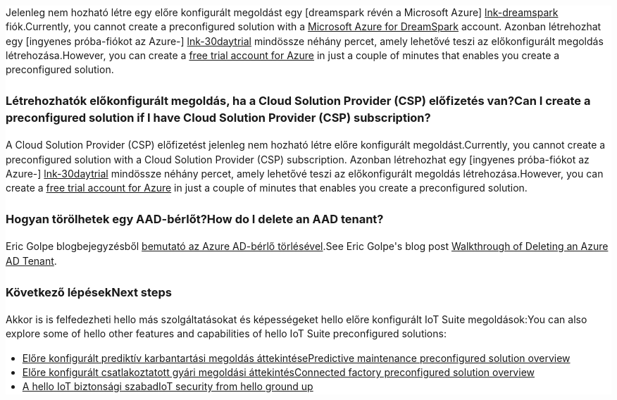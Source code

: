 <span data-ttu-id="88e47-154">Jelenleg nem hozható létre egy előre konfigurált megoldást egy [dreamspark révén a Microsoft Azure] [ lnk-dreamspark] fiók.</span><span class="sxs-lookup"><span data-stu-id="88e47-154">Currently, you cannot create a preconfigured solution with a [Microsoft Azure for DreamSpark][lnk-dreamspark] account.</span></span> <span data-ttu-id="88e47-155">Azonban létrehozhat egy [ingyenes próba-fiókot az Azure-] [ lnk-30daytrial] mindössze néhány percet, amely lehetővé teszi az előkonfigurált megoldás létrehozása.</span><span class="sxs-lookup"><span data-stu-id="88e47-155">However, you can create a [free trial account for Azure][lnk-30daytrial] in just a couple of minutes that enables you create a preconfigured solution.</span></span>

### <a name="can-i-create-a-preconfigured-solution-if-i-have-cloud-solution-provider-csp-subscription"></a><span data-ttu-id="88e47-156">Létrehozhatók előkonfigurált megoldás, ha a Cloud Solution Provider (CSP) előfizetés van?</span><span class="sxs-lookup"><span data-stu-id="88e47-156">Can I create a preconfigured solution if I have Cloud Solution Provider (CSP) subscription?</span></span>

<span data-ttu-id="88e47-157">A Cloud Solution Provider (CSP) előfizetést jelenleg nem hozható létre előre konfigurált megoldást.</span><span class="sxs-lookup"><span data-stu-id="88e47-157">Currently, you cannot create a preconfigured solution with a Cloud Solution Provider (CSP) subscription.</span></span> <span data-ttu-id="88e47-158">Azonban létrehozhat egy [ingyenes próba-fiókot az Azure-] [ lnk-30daytrial] mindössze néhány percet, amely lehetővé teszi az előkonfigurált megoldás létrehozása.</span><span class="sxs-lookup"><span data-stu-id="88e47-158">However, you can create a [free trial account for Azure][lnk-30daytrial] in just a couple of minutes that enables you create a preconfigured solution.</span></span>

### <a name="how-do-i-delete-an-aad-tenant"></a><span data-ttu-id="88e47-159">Hogyan törölhetek egy AAD-bérlőt?</span><span class="sxs-lookup"><span data-stu-id="88e47-159">How do I delete an AAD tenant?</span></span>

<span data-ttu-id="88e47-160">Eric Golpe blogbejegyzésből [bemutató az Azure AD-bérlő törlésével][lnk-delete-aad-tennant].</span><span class="sxs-lookup"><span data-stu-id="88e47-160">See Eric Golpe's blog post [Walkthrough of Deleting an Azure AD Tenant][lnk-delete-aad-tennant].</span></span>

### <a name="next-steps"></a><span data-ttu-id="88e47-161">Következő lépések</span><span class="sxs-lookup"><span data-stu-id="88e47-161">Next steps</span></span>

<span data-ttu-id="88e47-162">Akkor is is felfedezheti hello más szolgáltatásokat és képességeket hello előre konfigurált IoT Suite megoldások:</span><span class="sxs-lookup"><span data-stu-id="88e47-162">You can also explore some of hello other features and capabilities of hello IoT Suite preconfigured solutions:</span></span>

* <span data-ttu-id="88e47-163">[Előre konfigurált prediktív karbantartási megoldás áttekintése][lnk-predictive-overview]</span><span class="sxs-lookup"><span data-stu-id="88e47-163">[Predictive maintenance preconfigured solution overview][lnk-predictive-overview]</span></span>
* [<span data-ttu-id="88e47-164">Előre konfigurált csatlakoztatott gyári megoldási áttekintés</span><span class="sxs-lookup"><span data-stu-id="88e47-164">Connected factory preconfigured solution overview</span></span>](iot-suite-connected-factory-overview.md)
* <span data-ttu-id="88e47-165">[A hello IoT biztonsági szabad][lnk-security-groundup]</span><span class="sxs-lookup"><span data-stu-id="88e47-165">[IoT security from hello ground up][lnk-security-groundup]</span></span>


[lnk-predictive-overview]: iot-suite-predictive-overview.md
[lnk-security-groundup]: securing-iot-ground-up.md
[link-azuresupportticket]: https://portal.azure.com/#blade/Microsoft_Azure_Support/HelpAndSupportBlade 
[link-azuresublimits]: https://azure.microsoft.com/documentation/articles/azure-subscription-service-limits/#iot-hub-limits
[lnk-azure-portal]: https://portal.azure.com
[lnk-azureiotsuite]: https://www.azureiotsuite.com/
[lnk-classic-portal]: https://manage.windowsazure.com
[lnk-remote-monitoring-github]: https://github.com/Azure/azure-iot-remote-monitoring 
[lnk-dreamspark]: https://www.dreamspark.com/Product/Product.aspx?productid=99 
[lnk-30daytrial]: https://azure.microsoft.com/free/
[lnk-delete-aad-tennant]: http://blogs.msdn.com/b/ericgolpe/archive/2015/04/30/walkthrough-of-deleting-an-azure-ad-tenant.aspx
[lnk-cloud-deployment]: https://github.com/Azure/azure-iot-remote-monitoring/blob/master/Docs/cloud-deployment.md
[lnk-add-method]: iot-suite-guidance-on-customizing-preconfigured-solutions.md#add-support-for-a-new-method-to-the-simulator
[lnk-customize]: iot-suite-guidance-on-customizing-preconfigured-solutions.md
[lnk-remote-monitoring-github]: https://github.com/Azure/azure-iot-remote-monitoring
[lnk-predictive-maintenance-github]: https://github.com/Azure/azure-iot-predictive-maintenance